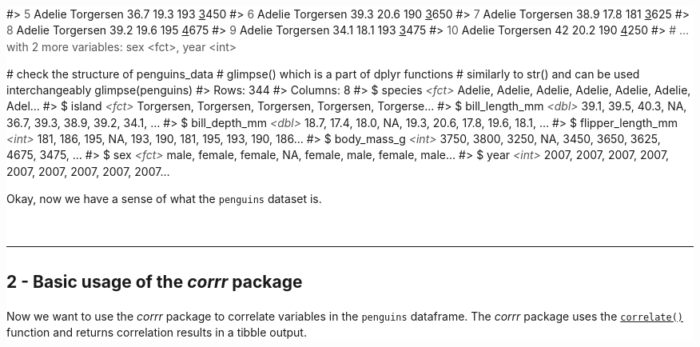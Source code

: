<span class='c'>#&gt; <span style='color: #555555;'> 5</span> Adelie  Torgersen           36.7          19.3               193        <span style='text-decoration: underline;'>3</span>450</span>
<span class='c'>#&gt; <span style='color: #555555;'> 6</span> Adelie  Torgersen           39.3          20.6               190        <span style='text-decoration: underline;'>3</span>650</span>
<span class='c'>#&gt; <span style='color: #555555;'> 7</span> Adelie  Torgersen           38.9          17.8               181        <span style='text-decoration: underline;'>3</span>625</span>
<span class='c'>#&gt; <span style='color: #555555;'> 8</span> Adelie  Torgersen           39.2          19.6               195        <span style='text-decoration: underline;'>4</span>675</span>
<span class='c'>#&gt; <span style='color: #555555;'> 9</span> Adelie  Torgersen           34.1          18.1               193        <span style='text-decoration: underline;'>3</span>475</span>
<span class='c'>#&gt; <span style='color: #555555;'>10</span> Adelie  Torgersen           42            20.2               190        <span style='text-decoration: underline;'>4</span>250</span>
<span class='c'>#&gt; <span style='color: #555555;'># … with 2 more variables: sex &lt;fct&gt;, year &lt;int&gt;</span></span>

<span class='c'># check the structure of penguins_data</span>
<span class='c'># glimpse() which is a part of dplyr functions </span>
<span class='c'># similarly to str() and can be used interchangeably</span>
<span class='nf'>glimpse</span><span class='o'>(</span><span class='nv'>penguins</span><span class='o'>)</span>
<span class='c'>#&gt; Rows: 344</span>
<span class='c'>#&gt; Columns: 8</span>
<span class='c'>#&gt; $ species           <span style='color: #555555; font-style: italic;'>&lt;fct&gt;</span> Adelie, Adelie, Adelie, Adelie, Adelie, Adelie, Adel…</span>
<span class='c'>#&gt; $ island            <span style='color: #555555; font-style: italic;'>&lt;fct&gt;</span> Torgersen, Torgersen, Torgersen, Torgersen, Torgerse…</span>
<span class='c'>#&gt; $ bill_length_mm    <span style='color: #555555; font-style: italic;'>&lt;dbl&gt;</span> 39.1, 39.5, 40.3, NA, 36.7, 39.3, 38.9, 39.2, 34.1, …</span>
<span class='c'>#&gt; $ bill_depth_mm     <span style='color: #555555; font-style: italic;'>&lt;dbl&gt;</span> 18.7, 17.4, 18.0, NA, 19.3, 20.6, 17.8, 19.6, 18.1, …</span>
<span class='c'>#&gt; $ flipper_length_mm <span style='color: #555555; font-style: italic;'>&lt;int&gt;</span> 181, 186, 195, NA, 193, 190, 181, 195, 193, 190, 186…</span>
<span class='c'>#&gt; $ body_mass_g       <span style='color: #555555; font-style: italic;'>&lt;int&gt;</span> 3750, 3800, 3250, NA, 3450, 3650, 3625, 4675, 3475, …</span>
<span class='c'>#&gt; $ sex               <span style='color: #555555; font-style: italic;'>&lt;fct&gt;</span> male, female, female, NA, female, male, female, male…</span>
<span class='c'>#&gt; $ year              <span style='color: #555555; font-style: italic;'>&lt;int&gt;</span> 2007, 2007, 2007, 2007, 2007, 2007, 2007, 2007, 2007…</span></code></pre>

</div>

Okay, now we have a sense of what the `penguins` dataset is.

<br>

------------------------------------------------------------------------

## 2 - Basic usage of the *corrr* package

Now we want to use the *corrr* package to correlate variables in the `penguins` dataframe. The *corrr* package uses the [`correlate()`](https://corrr.tidymodels.org/reference/correlate.html) function and returns correlation results in a tibble output.

